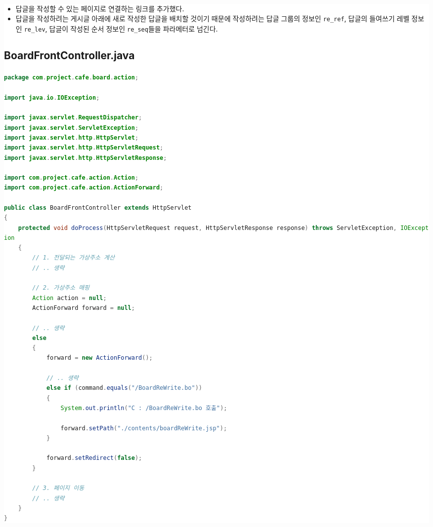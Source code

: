 * 답글을 작성할 수 있는 페이지로 연결하는 링크를 추가했다.
* 답글을 작성하려는 게시글 아래에 새로 작성한 답글을 배치할 것이기 때문에 작성하려는 답글 그룹의 정보인 `re_ref`, 답글의 들여쓰기 레벨 정보인 `re_lev`, 답글이 작성된 순서 정보인 `re_seq`들을 파라메터로 넘긴다.

## BoardFrontController.java

```java
package com.project.cafe.board.action;

import java.io.IOException;

import javax.servlet.RequestDispatcher;
import javax.servlet.ServletException;
import javax.servlet.http.HttpServlet;
import javax.servlet.http.HttpServletRequest;
import javax.servlet.http.HttpServletResponse;

import com.project.cafe.action.Action;
import com.project.cafe.action.ActionForward;

public class BoardFrontController extends HttpServlet
{
    protected void doProcess(HttpServletRequest request, HttpServletResponse response) throws ServletException, IOException 
    {
        // 1. 전달되는 가상주소 계산
        // .. 생략
		
        // 2. 가상주소 매핑
        Action action = null;
        ActionForward forward = null;
		
        // .. 생략
        else 
        {
            forward = new ActionForward();

            // .. 생략
            else if (command.equals("/BoardReWrite.bo"))
            {
                System.out.println("C : /BoardReWrite.bo 호출");
				
                forward.setPath("./contents/boardReWrite.jsp");
            }

            forward.setRedirect(false);
        }
		
        // 3. 페이지 이동
        // .. 생략
    }
}
```
